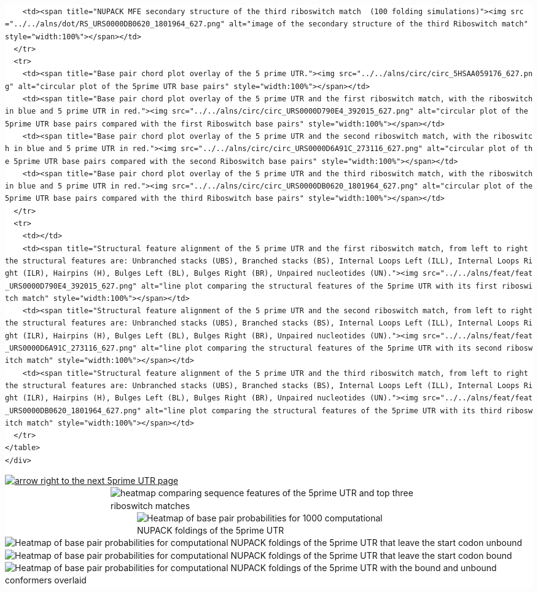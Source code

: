         <td><span title="NUPACK MFE secondary structure of the third riboswitch match  (100 folding simulations)"><img src="../../alns/dot/RS_URS0000DB0620_1801964_627.png" alt="image of the secondary structure of the third Riboswitch match" style="width:100%"></span></td>
      </tr>
      <tr>
        <td><span title="Base pair chord plot overlay of the 5 prime UTR."><img src="../../alns/circ/circ_5HSAA059176_627.png" alt="circular plot of the 5prime UTR base pairs" style="width:100%"></span></td>
        <td><span title="Base pair chord plot overlay of the 5 prime UTR and the first riboswitch match, with the riboswitch in blue and 5 prime UTR in red."><img src="../../alns/circ/circ_URS0000D790E4_392015_627.png" alt="circular plot of the 5prime UTR base pairs compared with the first Riboswitch base pairs" style="width:100%"></span></td>
        <td><span title="Base pair chord plot overlay of the 5 prime UTR and the second riboswitch match, with the riboswitch in blue and 5 prime UTR in red."><img src="../../alns/circ/circ_URS0000D6A91C_273116_627.png" alt="circular plot of the 5prime UTR base pairs compared with the second Riboswitch base pairs" style="width:100%"></span></td>
        <td><span title="Base pair chord plot overlay of the 5 prime UTR and the third riboswitch match, with the riboswitch in blue and 5 prime UTR in red."><img src="../../alns/circ/circ_URS0000DB0620_1801964_627.png" alt="circular plot of the 5prime UTR base pairs compared with the third Riboswitch base pairs" style="width:100%"></span></td>
      </tr>
      <tr>
        <td></td>
        <td><span title="Structural feature alignment of the 5 prime UTR and the first riboswitch match, from left to right the structural features are: Unbranched stacks (UBS), Branched stacks (BS), Internal Loops Left (ILL), Internal Loops Right (ILR), Hairpins (H), Bulges Left (BL), Bulges Right (BR), Unpaired nucleotides (UN)."><img src="../../alns/feat/feat_URS0000D790E4_392015_627.png" alt="line plot comparing the structural features of the 5prime UTR with its first riboswitch match" style="width:100%"></span></td>
        <td><span title="Structural feature alignment of the 5 prime UTR and the second riboswitch match, from left to right the structural features are: Unbranched stacks (UBS), Branched stacks (BS), Internal Loops Left (ILL), Internal Loops Right (ILR), Hairpins (H), Bulges Left (BL), Bulges Right (BR), Unpaired nucleotides (UN)."><img src="../../alns/feat/feat_URS0000D6A91C_273116_627.png" alt="line plot comparing the structural features of the 5prime UTR with its second riboswitch match" style="width:100%"></span></td>
        <td><span title="Structural feature alignment of the 5 prime UTR and the third riboswitch match, from left to right the structural features are: Unbranched stacks (UBS), Branched stacks (BS), Internal Loops Left (ILL), Internal Loops Right (ILR), Hairpins (H), Bulges Left (BL), Bulges Right (BR), Unpaired nucleotides (UN)."><img src="../../alns/feat/feat_URS0000DB0620_1801964_627.png" alt="line plot comparing the structural features of the 5prime UTR with its third riboswitch match" style="width:100%"></span></td>
      </tr>
    </table>
    </div>
  <div class="column">
    <a href="../../_mds/STAG2/"><span title="Next 5 prime UTR"><img src="../../icons/arrow_right.png" alt="arrow right to the next 5prime UTR page" style="width:100%"></span></a>
  </div>
</div>


<div class="row" >
    <div class="column_center">
        <span title="Sequence feature comparison across the 5 prime UTR and its top three riboswitch matches via a heatmap (64 nucleotide triplets)."><img src="../../alns/feat/featcomp_627.png" alt="heatmap comparing sequence features of the 5prime UTR and top three riboswitch matches" style="width:60%; display:block; margin-left:auto; margin-right:auto;"></span>
    </div>
</div>

<div class="row" >
    <div class="column_center">
        <span title="Probability that a given base pair LxL is bound within the 1000 folding simulations. Diagonal represents the overall probability that a given base is unpaired."><img src="../../alns/bpp/bpp_627.png" alt="Heatmap of base pair probabilities for 1000 computational NUPACK foldings of the 5prime UTR" style="width:50%; display:block; margin-left:auto; margin-right:auto;"></span>
    </div>
</div>

<div class="row" >
    <div class="column">
        <span title="Probability that a given base pair is bound when all three nucleotides of the start codon is unbound."><img src="../../alns/bpp/bpp_627_unbound.png" alt="Heatmap of base pair probabilities for computational NUPACK foldings of the 5prime UTR that leave the start codon unbound" style="width:100%; display:block; margin-left:auto; margin-right:auto;"></span>
    </div>
    <div class="column">
        <span title="Probability that a given base pair is bound when all three nucleotides of the start codon is bound."><img src="../../alns/bpp/bpp_627_bound.png" alt="Heatmap of base pair probabilities for computational NUPACK foldings of the 5prime UTR that leave the start codon bound" style="width:100%; display:block; margin-left:auto; margin-right:auto;"></span>
    </div>
    <div class="column">
        <span title="Merged base pair probability plot by unbound/bound start codons."><img src="../../alns/bpp/bpp_627_merge.png" alt="Heatmap of base pair probabilities for computational NUPACK foldings of the 5prime UTR with the bound and unbound conformers overlaid" style="width:100%; display:block; margin-left:auto; margin-right:auto;"></span>
    </div>
</div>
